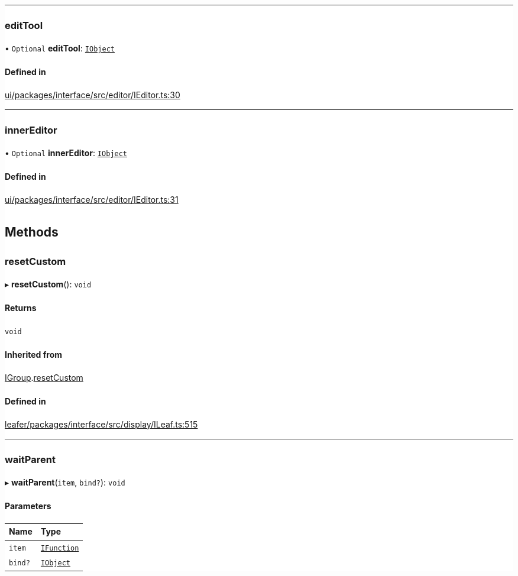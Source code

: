 ___

### editTool

• `Optional` **editTool**: [`IObject`](IObject.md)

#### Defined in

[ui/packages/interface/src/editor/IEditor.ts:30](https://github.com/leaferjs/leafer-ui/blob/6deed4d/packages/interface/src/editor/IEditor.ts#L30)

___

### innerEditor

• `Optional` **innerEditor**: [`IObject`](IObject.md)

#### Defined in

[ui/packages/interface/src/editor/IEditor.ts:31](https://github.com/leaferjs/leafer-ui/blob/6deed4d/packages/interface/src/editor/IEditor.ts#L31)

## Methods

### resetCustom

▸ **resetCustom**(): `void`

#### Returns

`void`

#### Inherited from

[IGroup](IGroup.md).[resetCustom](IGroup.md#resetcustom)

#### Defined in

[leafer/packages/interface/src/display/ILeaf.ts:515](https://github.com/leaferjs/leafer/blob/8d161c2/packages/interface/src/display/ILeaf.ts#L515)

___

### waitParent

▸ **waitParent**(`item`, `bind?`): `void`

#### Parameters

| Name | Type |
| :------ | :------ |
| `item` | [`IFunction`](IFunction.md) |
| `bind?` | [`IObject`](IObject.md) |
